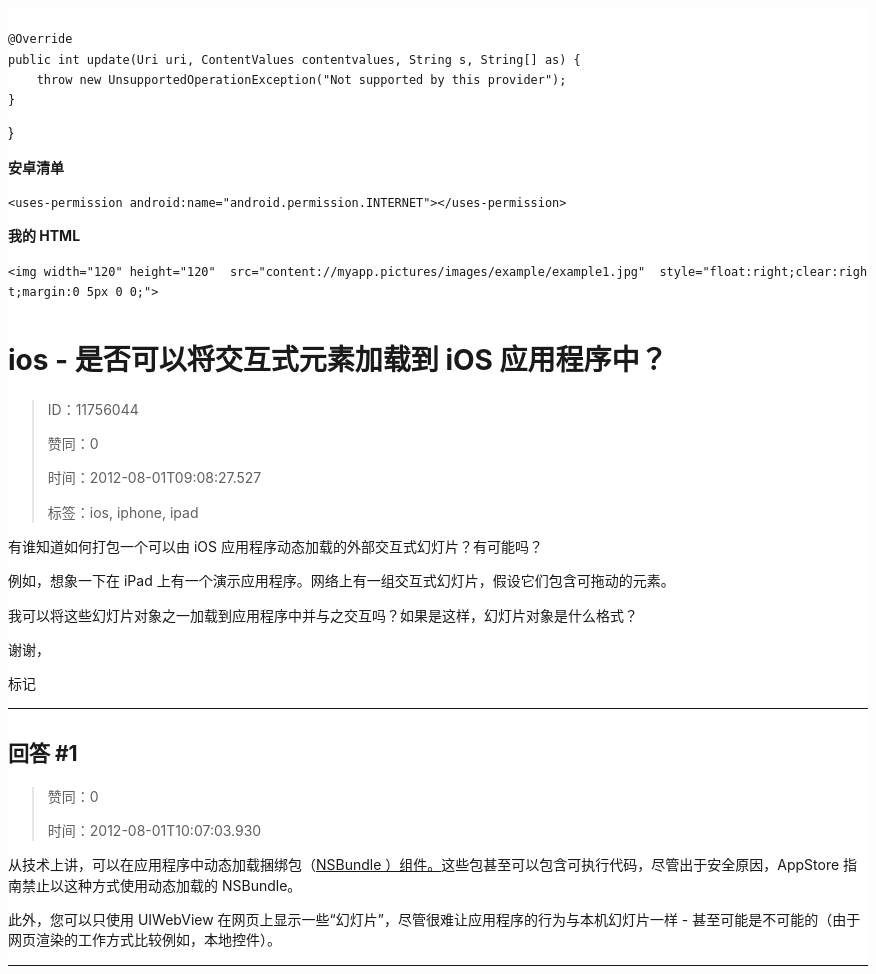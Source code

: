 ```

@Override
public int update(Uri uri, ContentValues contentvalues, String s, String[] as) {
    throw new UnsupportedOperationException("Not supported by this provider");
} 
```

}

**安卓清单**

```
<uses-permission android:name="android.permission.INTERNET"></uses-permission> 
```

**我的 HTML**

```
<img width="120" height="120"  src="content://myapp.pictures/images/example/example1.jpg"  style="float:right;clear:right;margin:0 5px 0 0;"> 
```

# ios - 是否可以将交互式元素加载到 iOS 应用程序中？

> ID：11756044
> 
> 赞同：0
> 
> 时间：2012-08-01T09:08:27.527
> 
> 标签：ios, iphone, ipad

有谁知道如何打包一个可以由 iOS 应用程序动态加载的外部交互式幻灯片？有可能吗？

例如，想象一下在 iPad 上有一个演示应用程序。网络上有一组交互式幻灯片，假设它们包含可拖动的元素。

我可以将这些幻灯片对象之一加载到应用程序中并与之交互吗？如果是这样，幻灯片对象是什么格式？

谢谢，

标记

* * *

## 回答 #1

> 赞同：0
> 
> 时间：2012-08-01T10:07:03.930

从技术上讲，可以在应用程序中动态加载捆绑包（[NSBundle ）组件。](https://developer.apple.com/library/mac/#documentation/Cocoa/Conceptual/LoadingCode/Concepts/CFNSBundle.html)这些包甚至可以包含可执行代码，尽管出于安全原因，AppStore 指南禁止以这种方式使用动态加载的 NSBundle。

此外，您可以只使用 UIWebView 在网页上显示一些“幻灯片”，尽管很难让应用程序的行为与本机幻灯片一样 - 甚至可能是不可能的（由于网页渲染的工作方式比较例如，本地控件）。

* * *
